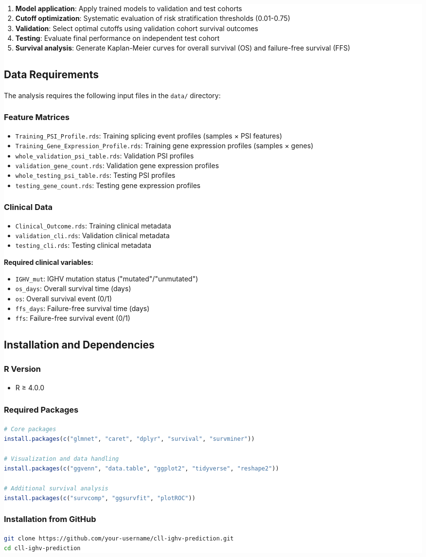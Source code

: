 1. **Model application**: Apply trained models to validation and test cohorts
2. **Cutoff optimization**: Systematic evaluation of risk stratification thresholds (0.01-0.75)
3. **Validation**: Select optimal cutoffs using validation cohort survival outcomes
4. **Testing**: Evaluate final performance on independent test cohort
5. **Survival analysis**: Generate Kaplan-Meier curves for overall survival (OS) and failure-free survival (FFS)

## Data Requirements

The analysis requires the following input files in the `data/` directory:

### Feature Matrices
- `Training_PSI_Profile.rds`: Training splicing event profiles (samples × PSI features)
- `Training_Gene_Expression_Profile.rds`: Training gene expression profiles (samples × genes)
- `whole_validation_psi_table.rds`: Validation PSI profiles
- `validation_gene_count.rds`: Validation gene expression profiles
- `whole_testing_psi_table.rds`: Testing PSI profiles  
- `testing_gene_count.rds`: Testing gene expression profiles

### Clinical Data
- `Clinical_Outcome.rds`: Training clinical metadata
- `validation_cli.rds`: Validation clinical metadata
- `testing_cli.rds`: Testing clinical metadata

**Required clinical variables:**
- `IGHV_mut`: IGHV mutation status ("mutated"/"unmutated")
- `os_days`: Overall survival time (days)
- `os`: Overall survival event (0/1)
- `ffs_days`: Failure-free survival time (days)
- `ffs`: Failure-free survival event (0/1)

## Installation and Dependencies

### R Version
- R ≥ 4.0.0

### Required Packages
```r
# Core packages
install.packages(c("glmnet", "caret", "dplyr", "survival", "survminer"))

# Visualization and data handling
install.packages(c("ggvenn", "data.table", "ggplot2", "tidyverse", "reshape2"))

# Additional survival analysis
install.packages(c("survcomp", "ggsurvfit", "plotROC"))
```

### Installation from GitHub
```bash
git clone https://github.com/your-username/cll-ighv-prediction.git
cd cll-ighv-prediction
```
